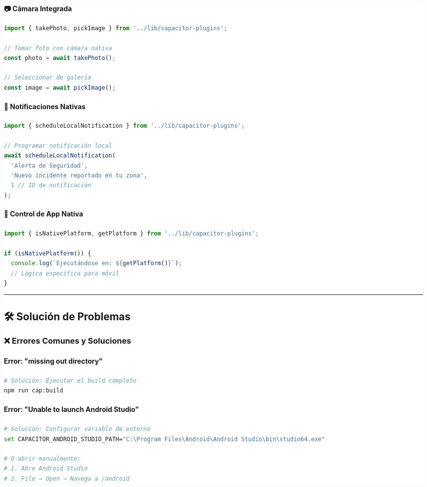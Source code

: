 #### **📷 Cámara Integrada**
```typescript
import { takePhoto, pickImage } from '../lib/capacitor-plugins';

// Tomar foto con cámara nativa
const photo = await takePhoto();

// Seleccionar de galería
const image = await pickImage();
```

#### **🔔 Notificaciones Nativas**
```typescript
import { scheduleLocalNotification } from '../lib/capacitor-plugins';

// Programar notificación local
await scheduleLocalNotification(
  'Alerta de Seguridad',
  'Nuevo incidente reportado en tu zona',
  1 // ID de notificación
);
```

#### **📱 Control de App Nativa**
```typescript
import { isNativePlatform, getPlatform } from '../lib/capacitor-plugins';

if (isNativePlatform()) {
  console.log(`Ejecutándose en: ${getPlatform()}`);
  // Lógica específica para móvil
}
```

---

## 🛠️ **Solución de Problemas**

### **❌ Errores Comunes y Soluciones**

#### **Error: "missing out directory"**
```bash
# Solución: Ejecutar el build completo
npm run cap:build
```

#### **Error: "Unable to launch Android Studio"**
```bash
# Solución: Configurar variable de entorno
set CAPACITOR_ANDROID_STUDIO_PATH="C:\Program Files\Android\Android Studio\bin\studio64.exe"

# O abrir manualmente:
# 1. Abre Android Studio
# 2. File → Open → Navega a /android
```
